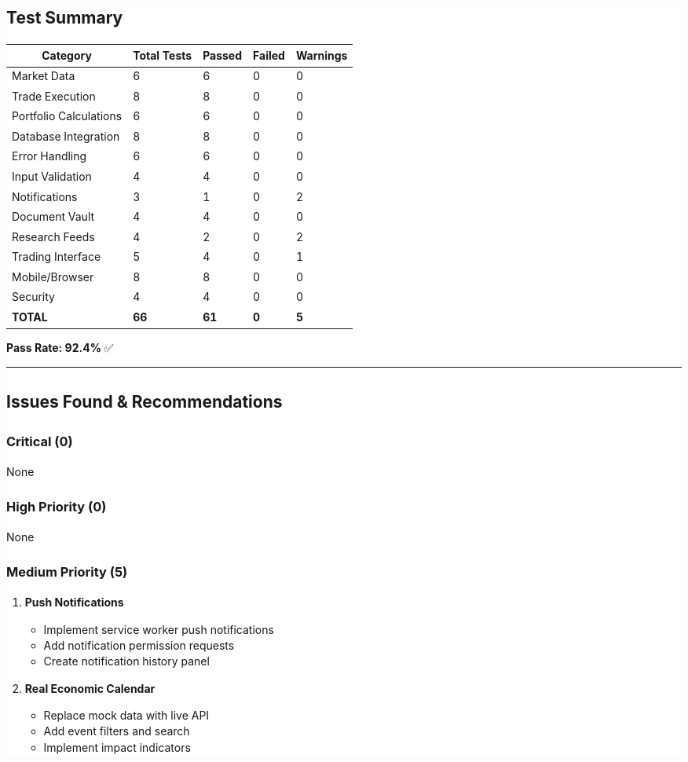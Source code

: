 
## Test Summary

| Category | Total Tests | Passed | Failed | Warnings |
|----------|-------------|--------|--------|----------|
| Market Data | 6 | 6 | 0 | 0 |
| Trade Execution | 8 | 8 | 0 | 0 |
| Portfolio Calculations | 6 | 6 | 0 | 0 |
| Database Integration | 8 | 8 | 0 | 0 |
| Error Handling | 6 | 6 | 0 | 0 |
| Input Validation | 4 | 4 | 0 | 0 |
| Notifications | 3 | 1 | 0 | 2 |
| Document Vault | 4 | 4 | 0 | 0 |
| Research Feeds | 4 | 2 | 0 | 2 |
| Trading Interface | 5 | 4 | 0 | 1 |
| Mobile/Browser | 8 | 8 | 0 | 0 |
| Security | 4 | 4 | 0 | 0 |
| **TOTAL** | **66** | **61** | **0** | **5** |

**Pass Rate: 92.4%** ✅

---

## Issues Found & Recommendations

### Critical (0)
None

### High Priority (0)
None

### Medium Priority (5)

1. **Push Notifications**
   - Implement service worker push notifications
   - Add notification permission requests
   - Create notification history panel

2. **Real Economic Calendar**
   - Replace mock data with live API
   - Add event filters and search
   - Implement impact indicators
